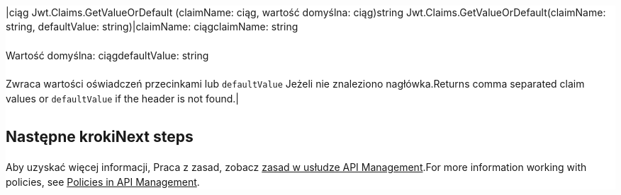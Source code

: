 |<span data-ttu-id="a0aa1-465">ciąg Jwt.Claims.GetValueOrDefault (claimName: ciąg, wartość domyślna: ciąg)</span><span class="sxs-lookup"><span data-stu-id="a0aa1-465">string Jwt.Claims.GetValueOrDefault(claimName: string, defaultValue: string)</span></span>|<span data-ttu-id="a0aa1-466">claimName: ciąg</span><span class="sxs-lookup"><span data-stu-id="a0aa1-466">claimName: string</span></span><br /><br /> <span data-ttu-id="a0aa1-467">Wartość domyślna: ciąg</span><span class="sxs-lookup"><span data-stu-id="a0aa1-467">defaultValue: string</span></span><br /><br /> <span data-ttu-id="a0aa1-468">Zwraca wartości oświadczeń przecinkami lub `defaultValue` Jeżeli nie znaleziono nagłówka.</span><span class="sxs-lookup"><span data-stu-id="a0aa1-468">Returns comma separated claim values or `defaultValue` if the header is not found.</span></span>|

## <a name="next-steps"></a><span data-ttu-id="a0aa1-469">Następne kroki</span><span class="sxs-lookup"><span data-stu-id="a0aa1-469">Next steps</span></span>
<span data-ttu-id="a0aa1-470">Aby uzyskać więcej informacji, Praca z zasad, zobacz [zasad w usłudze API Management](api-management-howto-policies.md).</span><span class="sxs-lookup"><span data-stu-id="a0aa1-470">For more information working with policies, see [Policies in API Management](api-management-howto-policies.md).</span></span>  
